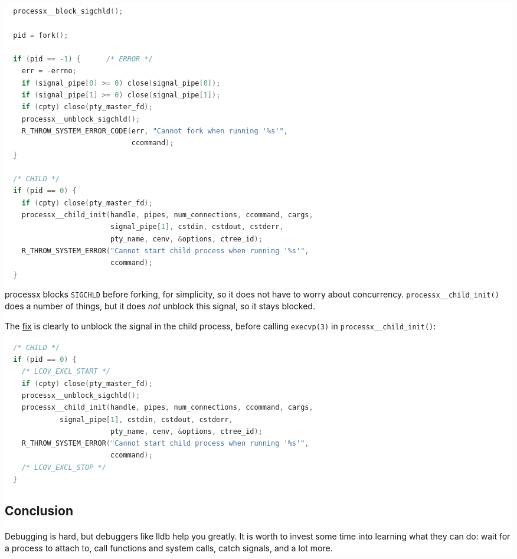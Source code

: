 ```c
  processx__block_sigchld();

  pid = fork();

  if (pid == -1) {		/* ERROR */
    err = -errno;
    if (signal_pipe[0] >= 0) close(signal_pipe[0]);
    if (signal_pipe[1] >= 0) close(signal_pipe[1]);
    if (cpty) close(pty_master_fd);
    processx__unblock_sigchld();
    R_THROW_SYSTEM_ERROR_CODE(err, "Cannot fork when running '%s'",
                              ccommand);
  }

  /* CHILD */
  if (pid == 0) {
    if (cpty) close(pty_master_fd);
    processx__child_init(handle, pipes, num_connections, ccommand, cargs,
                         signal_pipe[1], cstdin, cstdout, cstderr,
                         pty_name, cenv, &options, ctree_id);
    R_THROW_SYSTEM_ERROR("Cannot start child process when running '%s'",
                         ccommand);
  }

```

processx blocks `SIGCHLD` before forking, for simplicity, so it does not
have to worry about concurrency. `processx__child_init()` does a number
of things, but it does _not_ unblock this signal, so it stays blocked.

The [fix](https://github.com/r-lib/processx/commit/d5369fdd0075ff9570b2ea0405fa897624a91b94)
is clearly to unblock the signal in the child process, before calling
`execvp(3)` in `processx__child_init()`:

```c
  /* CHILD */
  if (pid == 0) {
    /* LCOV_EXCL_START */
    if (cpty) close(pty_master_fd);
    processx__unblock_sigchld();
    processx__child_init(handle, pipes, num_connections, ccommand, cargs,
			 signal_pipe[1], cstdin, cstdout, cstderr,
                         pty_name, cenv, &options, ctree_id);
    R_THROW_SYSTEM_ERROR("Cannot start child process when running '%s'",
                         ccommand);
    /* LCOV_EXCL_STOP */
  }
```

## Conclusion

Debugging is hard, but debuggers like lldb help you greatly. It is worth
to invest some time into learning what they can do: wait for a process to
attach to, call functions and system calls, catch signals, and a lot more.
